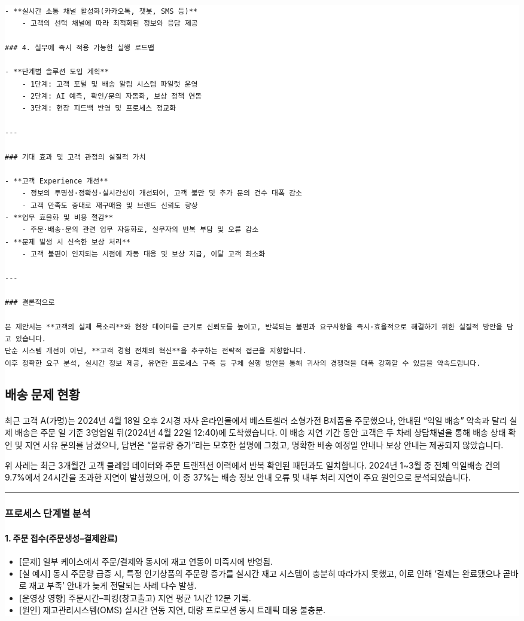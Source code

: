 ```
- **실시간 소통 채널 활성화(카카오톡, 챗봇, SMS 등)**
    - 고객의 선택 채널에 따라 최적화된 정보와 응답 제공

### 4. 실무에 즉시 적용 가능한 실행 로드맵

- **단계별 솔루션 도입 계획**
    - 1단계: 고객 포털 및 배송 알림 시스템 파일럿 운영
    - 2단계: AI 예측, 확인/문의 자동화, 보상 정책 연동
    - 3단계: 현장 피드백 반영 및 프로세스 정교화

---

### 기대 효과 및 고객 관점의 실질적 가치

- **고객 Experience 개선**
    - 정보의 투명성·정확성·실시간성이 개선되어, 고객 불만 및 추가 문의 건수 대폭 감소
    - 고객 만족도 증대로 재구매율 및 브랜드 신뢰도 향상
- **업무 효율화 및 비용 절감**
    - 주문·배송·문의 관련 업무 자동화로, 실무자의 반복 부담 및 오류 감소
- **문제 발생 시 신속한 보상 처리**
    - 고객 불편이 인지되는 시점에 자동 대응 및 보상 지급, 이탈 고객 최소화

---

### 결론적으로

본 제안서는 **고객의 실제 목소리**와 현장 데이터를 근거로 신뢰도를 높이고, 반복되는 불편과 요구사항을 즉시·효율적으로 해결하기 위한 실질적 방안을 담고 있습니다.  
단순 시스템 개선이 아닌, **고객 경험 전체의 혁신**을 추구하는 전략적 접근을 지향합니다.  
이후 정확한 요구 분석, 실시간 정보 제공, 유연한 프로세스 구축 등 구체 실행 방안을 통해 귀사의 경쟁력을 대폭 강화할 수 있음을 약속드립니다.
```

## 배송 문제 현황

최근 고객 A(가명)는 2024년 4월 18일 오후 2시경 자사 온라인몰에서 베스트셀러 소형가전 B제품을 주문했으나, 안내된 “익일 배송” 약속과 달리 실제 배송은 주문 일 기준 3영업일 뒤(2024년 4월 22일 12:40)에 도착했습니다. 이 배송 지연 기간 동안 고객은 두 차례 상담채널을 통해 배송 상태 확인 및 지연 사유 문의를 남겼으나, 답변은 “물류량 증가”라는 모호한 설명에 그쳤고, 명확한 배송 예정일 안내나 보상 안내는 제공되지 않았습니다. 

위 사례는 최근 3개월간 고객 클레임 데이터와 주문 트랜잭션 이력에서 반복 확인된 패턴과도 일치합니다. 2024년 1~3월 중 전체 익일배송 건의 9.7%에서 24시간을 초과한 지연이 발생했으며, 이 중 37%는 배송 정보 안내 오류 및 내부 처리 지연이 주요 원인으로 분석되었습니다.

---

### 프로세스 단계별 분석

#### 1. 주문 접수(주문생성–결제완료)
- [문제] 일부 케이스에서 주문/결제와 동시에 재고 연동이 미즉시에 반영됨.
- [실 예시] 동시 주문량 급증 시, 특정 인기상품의 주문량 증가를 실시간 재고 시스템이 충분히 따라가지 못했고, 이로 인해 ‘결제는 완료됐으나 곧바로 재고 부족’ 안내가 늦게 전달되는 사례 다수 발생.
- [운영상 영향] 주문시간–피킹(창고출고) 지연 평균 1시간 12분 기록.
- [원인] 재고관리시스템(OMS) 실시간 연동 지연, 대량 프로모션 동시 트래픽 대응 불충분.
